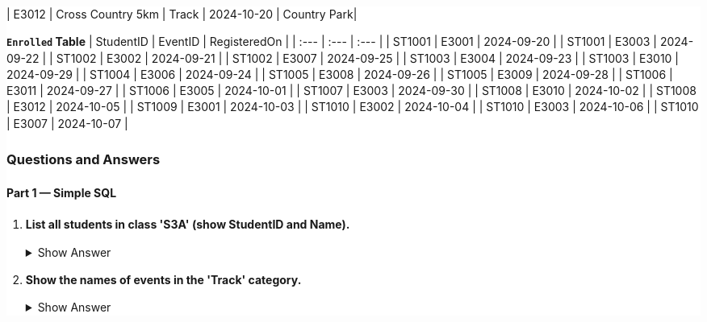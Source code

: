 | E3012 | Cross Country 5km | Track | 2024-10-20 | Country Park|

**`Enrolled` Table**
| StudentID | EventID | RegisteredOn |
| :--- | :--- | :--- |
| ST1001 | E3001 | 2024-09-20 |
| ST1001 | E3003 | 2024-09-22 |
| ST1002 | E3002 | 2024-09-21 |
| ST1002 | E3007 | 2024-09-25 |
| ST1003 | E3004 | 2024-09-23 |
| ST1003 | E3010 | 2024-09-29 |
| ST1004 | E3006 | 2024-09-24 |
| ST1005 | E3008 | 2024-09-26 |
| ST1005 | E3009 | 2024-09-28 |
| ST1006 | E3011 | 2024-09-27 |
| ST1006 | E3005 | 2024-10-01 |
| ST1007 | E3003 | 2024-09-30 |
| ST1008 | E3010 | 2024-10-02 |
| ST1008 | E3012 | 2024-10-05 |
| ST1009 | E3001 | 2024-10-03 |
| ST1010 | E3002 | 2024-10-04 |
| ST1010 | E3003 | 2024-10-06 |
| ST1010 | E3007 | 2024-10-07 |

### Questions and Answers

#### Part 1 — Simple SQL
1.  **List all students in class 'S3A' (show StudentID and Name).**
    <details>
    <summary>Show Answer</summary>

    ```sql
    SELECT StudentID, Name
    FROM Student
    WHERE Class = 'S3A';
    ```
    </details>

2.  **Show the names of events in the 'Track' category.**
    <details>
    <summary>Show Answer</summary>
